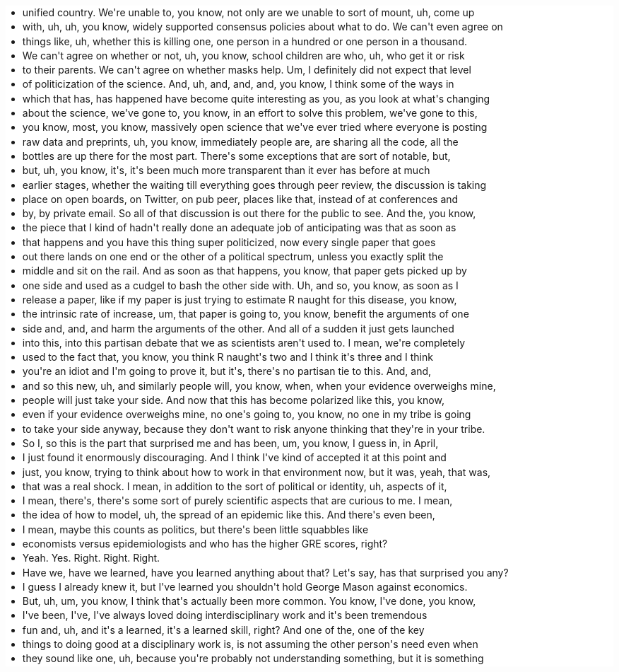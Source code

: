 *  unified country. We're unable to, you know, not only are we unable to sort of mount, uh, come up
*  with, uh, uh, you know, widely supported consensus policies about what to do. We can't even agree on
*  things like, uh, whether this is killing one, one person in a hundred or one person in a thousand.
*  We can't agree on whether or not, uh, you know, school children are who, uh, who get it or risk
*  to their parents. We can't agree on whether masks help. Um, I definitely did not expect that level
*  of politicization of the science. And, uh, and, and, and, you know, I think some of the ways in
*  which that has, has happened have become quite interesting as you, as you look at what's changing
*  about the science, we've gone to, you know, in an effort to solve this problem, we've gone to this,
*  you know, most, you know, massively open science that we've ever tried where everyone is posting
*  raw data and preprints, uh, you know, immediately people are, are sharing all the code, all the
*  bottles are up there for the most part. There's some exceptions that are sort of notable, but,
*  but, uh, you know, it's, it's been much more transparent than it ever has before at much
*  earlier stages, whether the waiting till everything goes through peer review, the discussion is taking
*  place on open boards, on Twitter, on pub peer, places like that, instead of at conferences and
*  by, by private email. So all of that discussion is out there for the public to see. And the, you know,
*  the piece that I kind of hadn't really done an adequate job of anticipating was that as soon as
*  that happens and you have this thing super politicized, now every single paper that goes
*  out there lands on one end or the other of a political spectrum, unless you exactly split the
*  middle and sit on the rail. And as soon as that happens, you know, that paper gets picked up by
*  one side and used as a cudgel to bash the other side with. Uh, and so, you know, as soon as I
*  release a paper, like if my paper is just trying to estimate R naught for this disease, you know,
*  the intrinsic rate of increase, um, that paper is going to, you know, benefit the arguments of one
*  side and, and, and harm the arguments of the other. And all of a sudden it just gets launched
*  into this, into this partisan debate that we as scientists aren't used to. I mean, we're completely
*  used to the fact that, you know, you think R naught's two and I think it's three and I think
*  you're an idiot and I'm going to prove it, but it's, there's no partisan tie to this. And, and,
*  and so this new, uh, and similarly people will, you know, when, when your evidence overweighs mine,
*  people will just take your side. And now that this has become polarized like this, you know,
*  even if your evidence overweighs mine, no one's going to, you know, no one in my tribe is going
*  to take your side anyway, because they don't want to risk anyone thinking that they're in your tribe.
*  So I, so this is the part that surprised me and has been, um, you know, I guess in, in April,
*  I just found it enormously discouraging. And I think I've kind of accepted it at this point and
*  just, you know, trying to think about how to work in that environment now, but it was, yeah, that was,
*  that was a real shock. I mean, in addition to the sort of political or identity, uh, aspects of it,
*  I mean, there's, there's some sort of purely scientific aspects that are curious to me. I mean,
*  the idea of how to model, uh, the spread of an epidemic like this. And there's even been,
*  I mean, maybe this counts as politics, but there's been little squabbles like
*  economists versus epidemiologists and who has the higher GRE scores, right?
*  Yeah. Yes. Right. Right. Right.
*  Have we, have we learned, have you learned anything about that? Let's say, has that surprised you any?
*  I guess I already knew it, but I've learned you shouldn't hold George Mason against economics.
*  But, uh, um, you know, I think that's actually been more common. You know, I've done, you know,
*  I've been, I've, I've always loved doing interdisciplinary work and it's been tremendous
*  fun and, uh, and it's a learned, it's a learned skill, right? And one of the, one of the key
*  things to doing good at a disciplinary work is, is not assuming the other person's need even when
*  they sound like one, uh, because you're probably not understanding something, but it is something